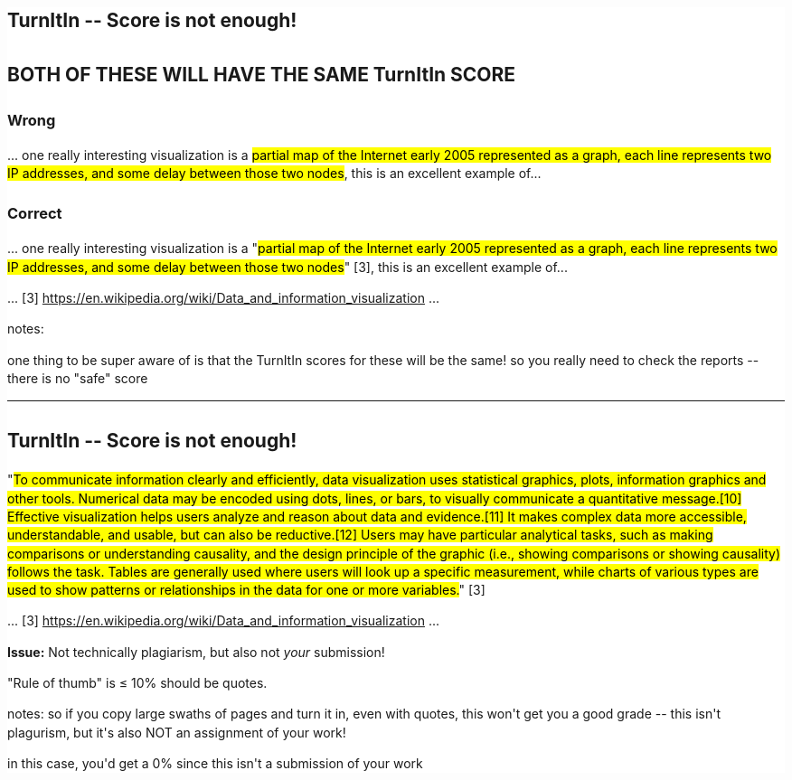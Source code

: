 
## TurnItIn -- Score is not enough!

## BOTH OF THESE WILL HAVE THE SAME TurnItIn SCORE

### Wrong
... one really interesting visualization is a <mark>partial map of the Internet early 2005 represented as a graph, each line represents two IP addresses, and some delay between those two nodes</mark>, this is an excellent example of...


### Correct
... one really interesting visualization is a "<mark>partial map of the Internet early 2005 represented as a graph, each line represents two IP addresses, and some delay between those two nodes</mark>" [3], this is an excellent example of...

...
[3] https://en.wikipedia.org/wiki/Data_and_information_visualization
...


notes:

one thing to be super aware of is that the TurnItIn scores for these will be the same! so you really need to check the reports -- there is no "safe" score

---

## TurnItIn -- Score is not enough!

"<mark>To communicate information clearly and efficiently, data visualization uses statistical graphics, plots, information graphics and other tools. Numerical data may be encoded using dots, lines, or bars, to visually communicate a quantitative message.[10] Effective visualization helps users analyze and reason about data and evidence.[11] It makes complex data more accessible, understandable, and usable, but can also be reductive.[12] Users may have particular analytical tasks, such as making comparisons or understanding causality, and the design principle of the graphic (i.e., showing comparisons or showing causality) follows the task. Tables are generally used where users will look up a specific measurement, while charts of various types are used to show patterns or relationships in the data for one or more variables.</mark>" [3]

...
[3] https://en.wikipedia.org/wiki/Data_and_information_visualization
...

**Issue:** Not technically plagiarism, but also not *your* submission!

"Rule of thumb" is $\le$ 10\% should be quotes.

notes:
so if you copy large swaths of pages and turn it in, even with quotes, this won't get you a good grade -- this isn't plagurism, but it's also NOT an assignment of your work!

in this case, you'd get a 0% since this isn't a submission of your work
